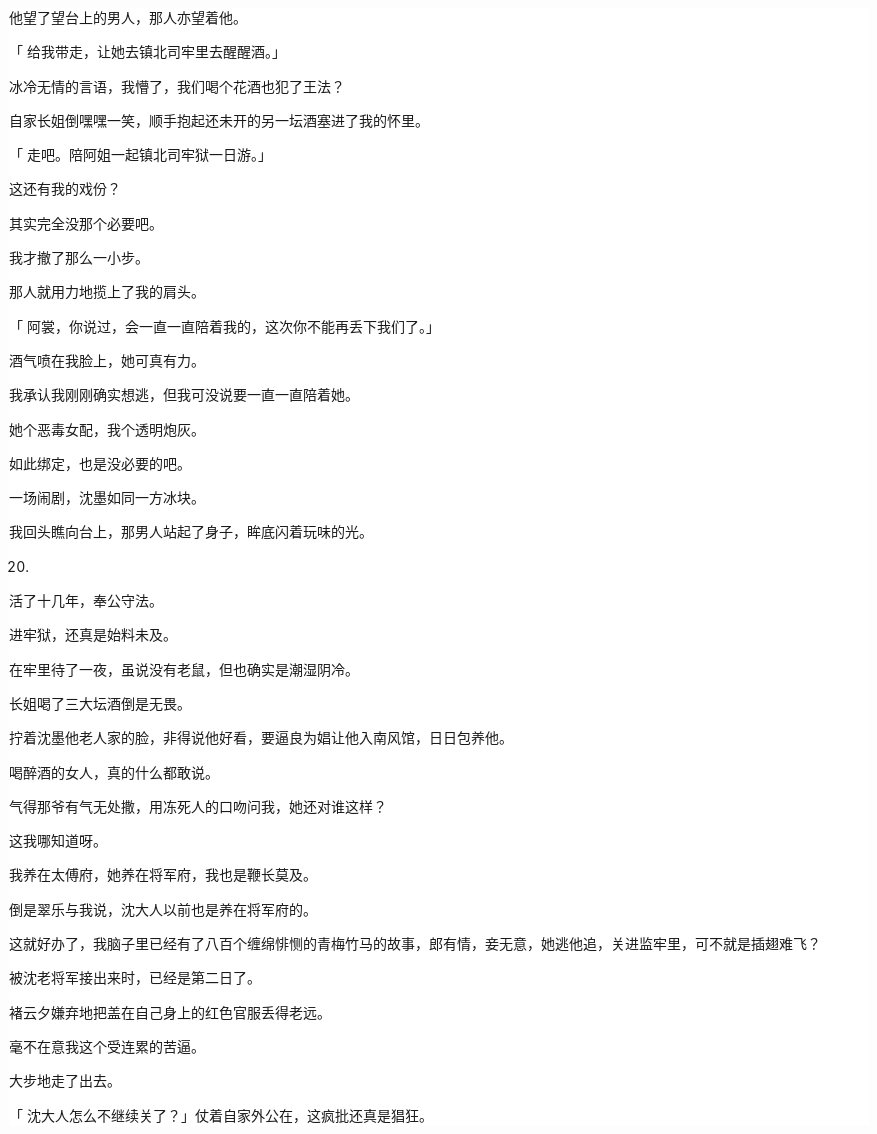 他望了望台上的男人，那人亦望着他。

「 给我带走，让她去镇北司牢里去醒醒酒。」

冰冷无情的言语，我懵了，我们喝个花酒也犯了王法？

自家长姐倒嘿嘿一笑，顺手抱起还未开的另一坛酒塞进了我的怀里。

「 走吧。陪阿姐一起镇北司牢狱一日游。」

这还有我的戏份？

其实完全没那个必要吧。

我才撤了那么一小步。

那人就用力地揽上了我的肩头。

「 阿裳，你说过，会一直一直陪着我的，这次你不能再丢下我们了。」

酒气喷在我脸上，她可真有力。

我承认我刚刚确实想逃，但我可没说要一直一直陪着她。

她个恶毒女配，我个透明炮灰。

如此绑定，也是没必要的吧。

一场闹剧，沈墨如同一方冰块。

我回头瞧向台上，那男人站起了身子，眸底闪着玩味的光。

20.

活了十几年，奉公守法。

进牢狱，还真是始料未及。

在牢里待了一夜，虽说没有老鼠，但也确实是潮湿阴冷。

长姐喝了三大坛酒倒是无畏。

拧着沈墨他老人家的脸，非得说他好看，要逼良为娼让他入南风馆，日日包养他。

喝醉酒的女人，真的什么都敢说。

气得那爷有气无处撒，用冻死人的口吻问我，她还对谁这样？

这我哪知道呀。

我养在太傅府，她养在将军府，我也是鞭长莫及。

倒是翠乐与我说，沈大人以前也是养在将军府的。

这就好办了，我脑子里已经有了八百个缠绵悱恻的青梅竹马的故事，郎有情，妾无意，她逃他追，关进监牢里，可不就是插翅难飞？

被沈老将军接出来时，已经是第二日了。

褚云夕嫌弃地把盖在自己身上的红色官服丢得老远。

毫不在意我这个受连累的苦逼。

大步地走了出去。

「 沈大人怎么不继续关了？」仗着自家外公在，这疯批还真是猖狂。
